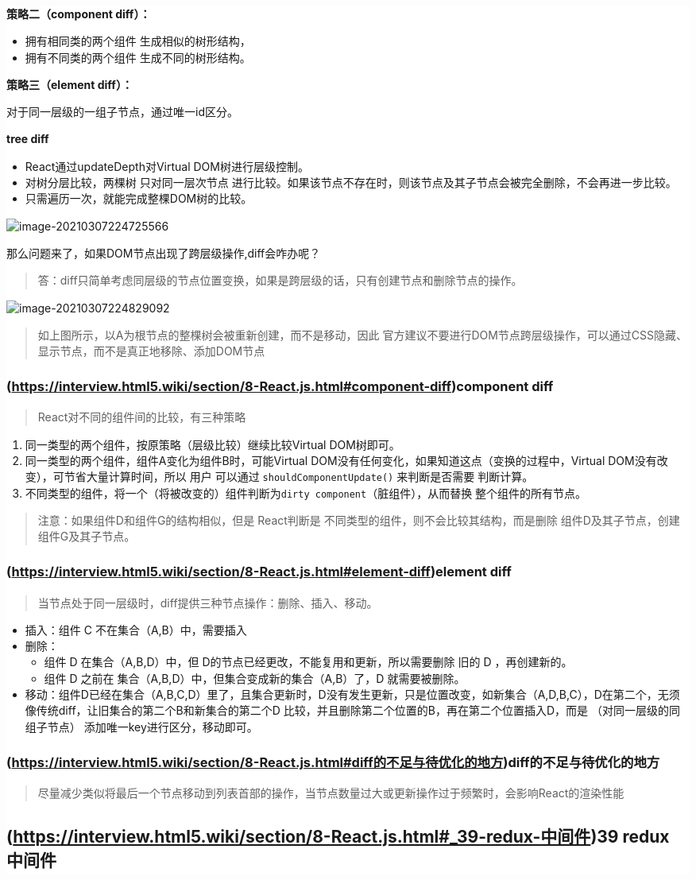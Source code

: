 **策略二（component diff）：**

- 拥有相同类的两个组件 生成相似的树形结构，
- 拥有不同类的两个组件 生成不同的树形结构。

**策略三（element diff）：**

对于同一层级的一组子节点，通过唯一id区分。

**tree diff**

- React通过updateDepth对Virtual DOM树进行层级控制。
- 对树分层比较，两棵树 只对同一层次节点 进行比较。如果该节点不存在时，则该节点及其子节点会被完全删除，不会再进一步比较。
- 只需遍历一次，就能完成整棵DOM树的比较。

![image-20210307224725566](https://interview.html5.wiki/image/20210629/113739.png)

那么问题来了，如果DOM节点出现了跨层级操作,diff会咋办呢？

> 答：diff只简单考虑同层级的节点位置变换，如果是跨层级的话，只有创建节点和删除节点的操作。

![image-20210307224829092](https://interview.html5.wiki/image/20210629/113745.png)

> 如上图所示，以A为根节点的整棵树会被重新创建，而不是移动，因此 官方建议不要进行DOM节点跨层级操作，可以通过CSS隐藏、显示节点，而不是真正地移除、添加DOM节点

### (https://interview.html5.wiki/section/8-React.js.html#component-diff)component diff

> React对不同的组件间的比较，有三种策略

1. 同一类型的两个组件，按原策略（层级比较）继续比较Virtual DOM树即可。
2. 同一类型的两个组件，组件A变化为组件B时，可能Virtual DOM没有任何变化，如果知道这点（变换的过程中，Virtual DOM没有改变），可节省大量计算时间，所以 用户 可以通过 `shouldComponentUpdate()` 来判断是否需要 判断计算。
3. 不同类型的组件，将一个（将被改变的）组件判断为`dirty component`（脏组件），从而替换 整个组件的所有节点。

> 注意：如果组件D和组件G的结构相似，但是 React判断是 不同类型的组件，则不会比较其结构，而是删除 组件D及其子节点，创建组件G及其子节点。

### (https://interview.html5.wiki/section/8-React.js.html#element-diff)element diff

> 当节点处于同一层级时，diff提供三种节点操作：删除、插入、移动。

- 插入：组件 C 不在集合（A,B）中，需要插入
- 删除：
	- 组件 D 在集合（A,B,D）中，但 D的节点已经更改，不能复用和更新，所以需要删除 旧的 D ，再创建新的。
	- 组件 D 之前在 集合（A,B,D）中，但集合变成新的集合（A,B）了，D 就需要被删除。
- 移动：组件D已经在集合（A,B,C,D）里了，且集合更新时，D没有发生更新，只是位置改变，如新集合（A,D,B,C），D在第二个，无须像传统diff，让旧集合的第二个B和新集合的第二个D 比较，并且删除第二个位置的B，再在第二个位置插入D，而是 （对同一层级的同组子节点） 添加唯一key进行区分，移动即可。

### (https://interview.html5.wiki/section/8-React.js.html#diff的不足与待优化的地方)diff的不足与待优化的地方

> 尽量减少类似将最后一个节点移动到列表首部的操作，当节点数量过大或更新操作过于频繁时，会影响React的渲染性能

## (https://interview.html5.wiki/section/8-React.js.html#_39-redux-中间件)39 redux 中间件
